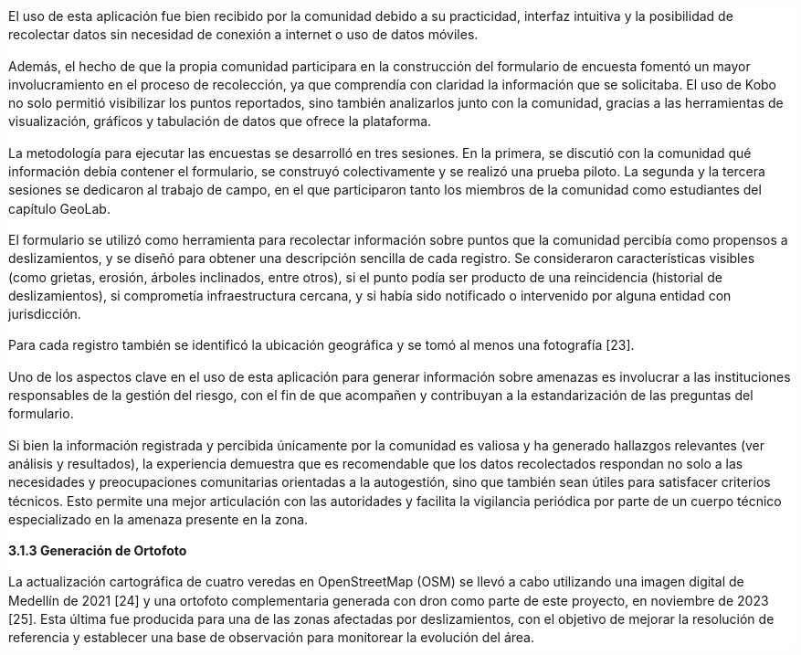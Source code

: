 El uso de esta aplicación fue bien recibido por la comunidad debido a su
practicidad, interfaz intuitiva y la posibilidad de recolectar datos sin
necesidad de conexión a internet o uso de datos móviles.

Además, el hecho de que la propia comunidad participara en la
construcción del formulario de encuesta fomentó un mayor involucramiento
en el proceso de recolección, ya que comprendía con claridad la
información que se solicitaba. El uso de Kobo no solo permitió
visibilizar los puntos reportados, sino también analizarlos junto con la
comunidad, gracias a las herramientas de visualización, gráficos y
tabulación de datos que ofrece la plataforma.

La metodología para ejecutar las encuestas se desarrolló en tres
sesiones. En la primera, se discutió con la comunidad qué información
debía contener el formulario, se construyó colectivamente y se realizó
una prueba piloto. La segunda y la tercera sesiones se dedicaron al
trabajo de campo, en el que participaron tanto los miembros de la
comunidad como estudiantes del capítulo GeoLab.

El formulario se utilizó como herramienta para recolectar información
sobre puntos que la comunidad percibía como propensos a deslizamientos,
y se diseñó para obtener una descripción sencilla de cada registro. Se
consideraron características visibles (como grietas, erosión, árboles
inclinados, entre otros), si el punto podía ser producto de una
reincidencia (historial de deslizamientos), si comprometía
infraestructura cercana, y si había sido notificado o intervenido por
alguna entidad con jurisdicción.

Para cada registro también se identificó la ubicación geográfica y se
tomó al menos una fotografía \[23\].

Uno de los aspectos clave en el uso de esta aplicación para generar
información sobre amenazas es involucrar a las instituciones
responsables de la gestión del riesgo, con el fin de que acompañen y
contribuyan a la estandarización de las preguntas del formulario.

Si bien la información registrada y percibida únicamente por la
comunidad es valiosa y ha generado hallazgos relevantes (ver análisis y
resultados), la experiencia demuestra que es recomendable que los datos
recolectados respondan no solo a las necesidades y preocupaciones
comunitarias orientadas a la autogestión, sino que también sean útiles
para satisfacer criterios técnicos. Esto permite una mejor articulación
con las autoridades y facilita la vigilancia periódica por parte de un
cuerpo técnico especializado en la amenaza presente en la zona.

**3.1.3 Generación de Ortofoto**

La actualización cartográfica de cuatro veredas en OpenStreetMap (OSM)
se llevó a cabo utilizando una imagen digital de Medellín de 2021 \[24\]
y una ortofoto complementaria generada con dron como parte de este
proyecto, en noviembre de 2023 \[25\]. Esta última fue producida para
una de las zonas afectadas por deslizamientos, con el objetivo de
mejorar la resolución de referencia y establecer una base de observación
para monitorear la evolución del área.
